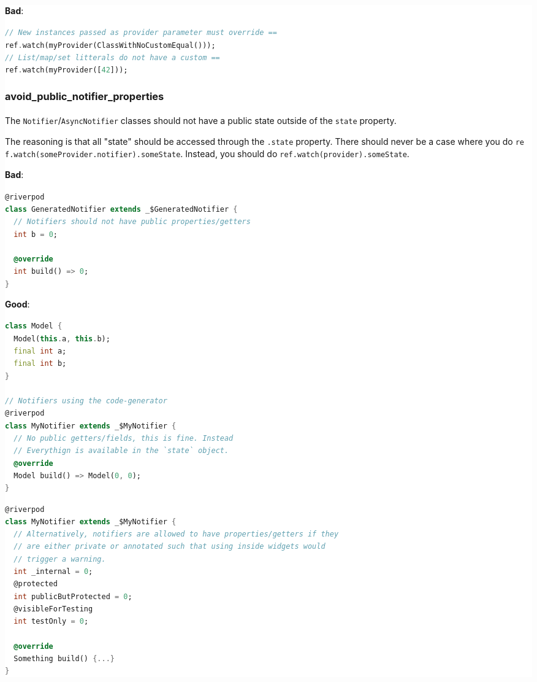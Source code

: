 **Bad**:

```dart
// New instances passed as provider parameter must override ==
ref.watch(myProvider(ClassWithNoCustomEqual()));
// List/map/set litterals do not have a custom ==
ref.watch(myProvider([42]));
```

### avoid_public_notifier_properties

The `Notifier`/`AsyncNotifier` classes should not have a public state outside
of the `state` property.

The reasoning is that all "state" should be accessed through the `.state` property.
There should never be a case where you do `ref.watch(someProvider.notifier).someState`.
Instead, you should do `ref.watch(provider).someState`.

**Bad**:

```dart
@riverpod
class GeneratedNotifier extends _$GeneratedNotifier {
  // Notifiers should not have public properties/getters
  int b = 0;

  @override
  int build() => 0;
}
```

**Good**:

```dart
class Model {
  Model(this.a, this.b);
  final int a;
  final int b;
}

// Notifiers using the code-generator
@riverpod
class MyNotifier extends _$MyNotifier {
  // No public getters/fields, this is fine. Instead
  // Everythign is available in the `state` object.
  @override
  Model build() => Model(0, 0);
}
```

```dart
@riverpod
class MyNotifier extends _$MyNotifier {
  // Alternatively, notifiers are allowed to have properties/getters if they
  // are either private or annotated such that using inside widgets would
  // trigger a warning.
  int _internal = 0;
  @protected
  int publicButProtected = 0;
  @visibleForTesting
  int testOnly = 0;

  @override
  Something build() {...}
}
```


[custom_lint]: https://pub.dev/packages/custom_lint